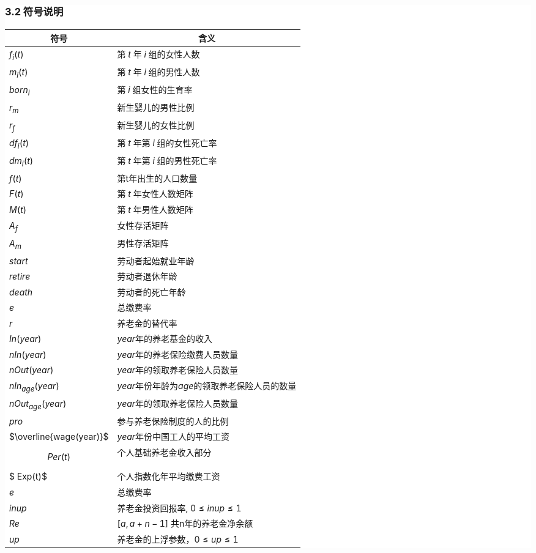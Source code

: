### 3.2 符号说明

| 符号                    | 含义                                          |
| ----------------------- | --------------------------------------------- |
| $f_i(t)$                | 第 $t$ 年 $i$ 组的女性人数                    |
| $m_i(t)$                | 第 $t$ 年 $i$ 组的男性人数                    |
| $born_i$                | 第 $i$ 组女性的生育率                         |
| $r_m$                   | 新生婴儿的男性比例                            |
| $r_f$                   | 新生婴儿的女性比例                            |
| $df_i(t)$               | 第 $t$ 年第 $i$ 组的女性死亡率                |
| $dm_i(t)$               | 第 $t$ 年第 $i$ 组的男性死亡率                |
| $f(t)$                  | 第t年出生的人口数量                           |
| $F(t)$                  | 第 $t$ 年女性人数矩阵                         |
| $M(t)$                  | 第 $t$ 年男性人数矩阵                         |
| $A_f$                   | 女性存活矩阵                                  |
| $A_m$                   | 男性存活矩阵                                  |
| $start$                 | 劳动者起始就业年龄                            |
| $retire$                | 劳动者退休年龄                                |
| $death$                 | 劳动者的死亡年龄                              |
| $e$                     | 总缴费率                                      |
| $r$                     | 养老金的替代率                                |
| $In(year)$              | $year$年的养老基金的收入                      |
| $nIn(year)$             | $year$年的养老保险缴费人员数量                |
| $nOut(year)$            | $year$年的领取养老保险人员数量                |
| $nIn_{age}(year)$       | $year$年份年龄为$age$的领取养老保险人员的数量 |
| $nOut_{age}(year)$      | $year$年的领取养老保险人员数量                |
| $pro$                   | 参与养老保险制度的人的比例                    |
| $\overline{wage(year)}$ | $year$年份中国工人的平均工资                  |
| $$Per(t)$$              | 个人基础养老金收入部分                        |
| $ Exp(t)$               | 个人指数化年平均缴费工资                      |
| $e$                     | 总缴费率                                      |
| $inup$                  | 养老金投资回报率, $0\le inup\le1$             |
| $Re$                    | $[a,a+n-1]$ 共n年的养老金净余额               |
| $up$                    | 养老金的上浮参数，$0\le up\le1$               |
